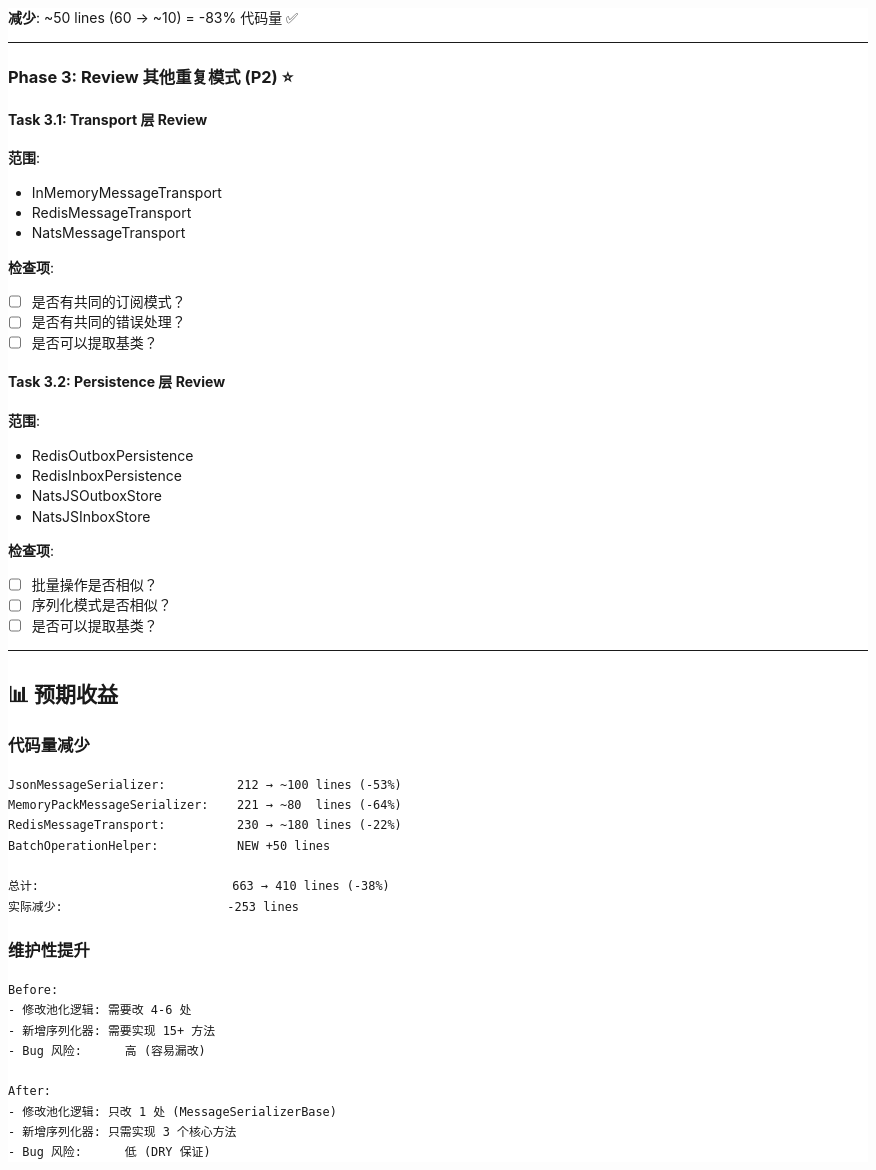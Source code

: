 **减少**: ~50 lines (60 → ~10) = -83% 代码量 ✅

---

### Phase 3: Review 其他重复模式 (P2) ⭐

#### Task 3.1: Transport 层 Review

**范围**:
- InMemoryMessageTransport
- RedisMessageTransport
- NatsMessageTransport

**检查项**:
- [ ] 是否有共同的订阅模式？
- [ ] 是否有共同的错误处理？
- [ ] 是否可以提取基类？

#### Task 3.2: Persistence 层 Review

**范围**:
- RedisOutboxPersistence
- RedisInboxPersistence
- NatsJSOutboxStore
- NatsJSInboxStore

**检查项**:
- [ ] 批量操作是否相似？
- [ ] 序列化模式是否相似？
- [ ] 是否可以提取基类？

---

## 📊 预期收益

### 代码量减少
```
JsonMessageSerializer:          212 → ~100 lines (-53%)
MemoryPackMessageSerializer:    221 → ~80  lines (-64%)
RedisMessageTransport:          230 → ~180 lines (-22%)
BatchOperationHelper:           NEW +50 lines

总计:                           663 → 410 lines (-38%)
实际减少:                       -253 lines
```

### 维护性提升
```
Before:
- 修改池化逻辑: 需要改 4-6 处
- 新增序列化器: 需要实现 15+ 方法
- Bug 风险:      高 (容易漏改)

After:
- 修改池化逻辑: 只改 1 处 (MessageSerializerBase)
- 新增序列化器: 只需实现 3 个核心方法
- Bug 风险:      低 (DRY 保证)
```
